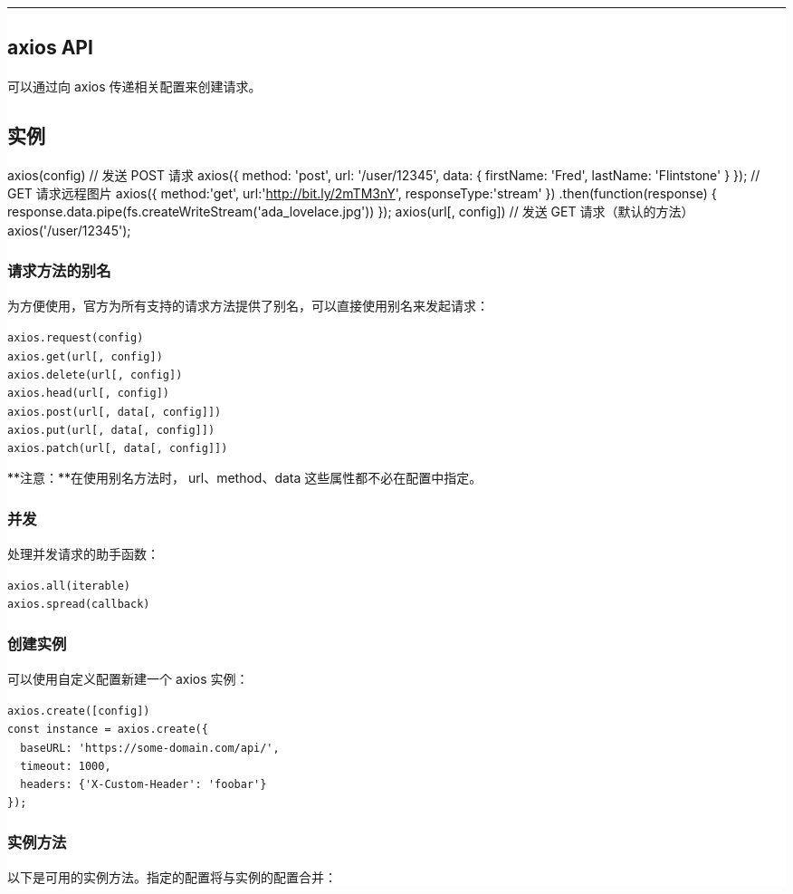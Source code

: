 ------

## axios API

可以通过向 axios 传递相关配置来创建请求。

## 实例

axios(config) // 发送 POST 请求 axios({  method: 'post',  url: '/user/12345',  data: {    firstName: 'Fred',    lastName: 'Flintstone'  } }); //  GET 请求远程图片 axios({  method:'get',  url:'http://bit.ly/2mTM3nY',  responseType:'stream' })  .then(function(response) {  response.data.pipe(fs.createWriteStream('ada_lovelace.jpg')) }); axios(url[, config]) // 发送 GET 请求（默认的方法） axios('/user/12345');

### 请求方法的别名

为方便使用，官方为所有支持的请求方法提供了别名，可以直接使用别名来发起请求：

```
axios.request(config)
axios.get(url[, config])
axios.delete(url[, config])
axios.head(url[, config])
axios.post(url[, data[, config]])
axios.put(url[, data[, config]])
axios.patch(url[, data[, config]])
```

**注意：**在使用别名方法时， url、method、data 这些属性都不必在配置中指定。

### 并发

处理并发请求的助手函数：

```
axios.all(iterable)
axios.spread(callback)
```

### 创建实例

可以使用自定义配置新建一个 axios 实例：

```
axios.create([config])
const instance = axios.create({
  baseURL: 'https://some-domain.com/api/',
  timeout: 1000,
  headers: {'X-Custom-Header': 'foobar'}
});
```

### 实例方法

以下是可用的实例方法。指定的配置将与实例的配置合并：
